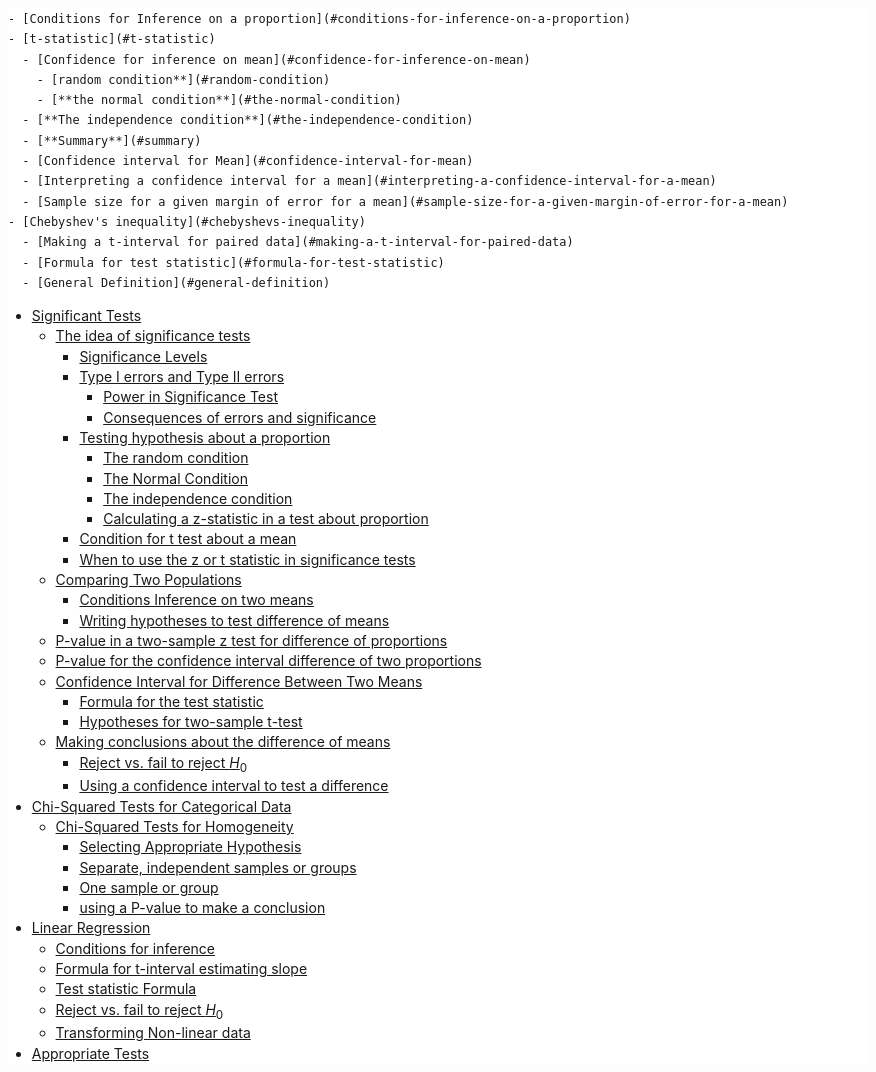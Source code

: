     - [Conditions for Inference on a proportion](#conditions-for-inference-on-a-proportion)
    - [t-statistic](#t-statistic)
      - [Confidence for inference on mean](#confidence-for-inference-on-mean)
        - [random condition**](#random-condition)
        - [**the normal condition**](#the-normal-condition)
      - [**The independence condition**](#the-independence-condition)
      - [**Summary**](#summary)
      - [Confidence interval for Mean](#confidence-interval-for-mean)
      - [Interpreting a confidence interval for a mean](#interpreting-a-confidence-interval-for-a-mean)
      - [Sample size for a given margin of error for a mean](#sample-size-for-a-given-margin-of-error-for-a-mean)
    - [Chebyshev's inequality](#chebyshevs-inequality)
      - [Making a t-interval for paired data](#making-a-t-interval-for-paired-data)
      - [Formula for test statistic](#formula-for-test-statistic)
      - [General Definition](#general-definition)
  - [Significant Tests](#significant-tests)
    - [The idea of significance tests](#the-idea-of-significance-tests)
      - [Significance Levels](#significance-levels)
      - [Type I errors and Type II errors](#type-i-errors-and-type-ii-errors)
        - [Power in Significance Test](#power-in-significance-test)
        - [Consequences of errors and significance](#consequences-of-errors-and-significance)
      - [Testing hypothesis about a proportion](#testing-hypothesis-about-a-proportion)
        - [The random condition](#the-random-condition)
        - [The Normal Condition](#the-normal-condition)
        - [The independence condition](#the-independence-condition)
        - [Calculating a z-statistic in a test about proportion](#calculating-a-z-statistic-in-a-test-about-proportion)
      - [Condition for t test about a mean](#condition-for-t-test-about-a-mean)
      - [When to use the z or t statistic in significance tests](#when-to-use-the-z-or-t-statistic-in-significance-tests)
    - [Comparing Two Populations](#comparing-two-populations)
      - [Conditions Inference on two means](#conditions-inference-on-two-means)
      - [Writing hypotheses to test difference of means](#writing-hypotheses-to-test-difference-of-means)
    - [P-value in a two-sample z test for difference of proportions](#p-value-in-a-two-sample-z-test-for-difference-of-proportions)
    - [P-value for the confidence interval difference of two proportions](#p-value-for-the-confidence-interval-difference-of-two-proportions)
    - [Confidence Interval for Difference Between Two Means](#confidence-interval-for-difference-between-two-means)
      - [Formula for the test statistic](#formula-for-the-test-statistic)
      - [Hypotheses for two-sample t-test](#hypotheses-for-two-sample-t-test)
    - [Making conclusions about the difference of means](#making-conclusions-about-the-difference-of-means)
      - [Reject vs. fail to reject $H_0$](#reject-vs-fail-to-reject-h0)
      - [Using a confidence interval to test a difference](#using-a-confidence-interval-to-test-a-difference)
  - [Chi-Squared Tests for Categorical Data](#chi-squared-tests-for-categorical-data)
    - [Chi-Squared Tests for Homogeneity](#chi-squared-tests-for-homogeneity)
      - [Selecting Appropriate Hypothesis](#selecting-appropriate-hypothesis)
      - [Separate, independent samples or groups](#separate-independent-samples-or-groups)
      - [One sample or group](#one-sample-or-group)
      - [using a P-value to make a conclusion](#using-a-p-value-to-make-a-conclusion)
  - [Linear Regression](#linear-regression)
    - [Conditions for inference](#conditions-for-inference)
    - [Formula for t-interval estimating slope](#formula-for-t-interval-estimating-slope)
    - [Test statistic Formula](#test-statistic-formula)
    - [Reject vs. fail to reject $H_0$](#reject-vs-fail-to-reject-h0-1)
    - [Transforming Non-linear data](#transforming-non-linear-data)
  - [Appropriate Tests](#appropriate-tests)
